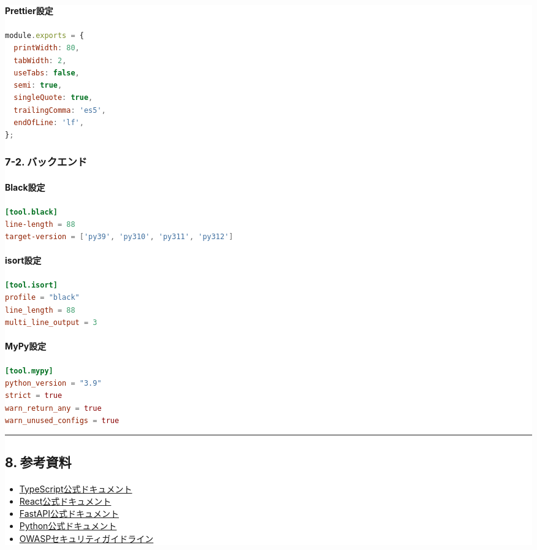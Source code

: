 #### **Prettier設定**
```javascript
module.exports = {
  printWidth: 80,
  tabWidth: 2,
  useTabs: false,
  semi: true,
  singleQuote: true,
  trailingComma: 'es5',
  endOfLine: 'lf',
};
```

### 7-2. バックエンド

#### **Black設定**
```toml
[tool.black]
line-length = 88
target-version = ['py39', 'py310', 'py311', 'py312']
```

#### **isort設定**
```toml
[tool.isort]
profile = "black"
line_length = 88
multi_line_output = 3
```

#### **MyPy設定**
```toml
[tool.mypy]
python_version = "3.9"
strict = true
warn_return_any = true
warn_unused_configs = true
```

---

## 8. 参考資料

- [TypeScript公式ドキュメント](https://www.typescriptlang.org/docs/)
- [React公式ドキュメント](https://react.dev/)
- [FastAPI公式ドキュメント](https://fastapi.tiangolo.com/)
- [Python公式ドキュメント](https://docs.python.org/3/)
- [OWASPセキュリティガイドライン](https://owasp.org/)
